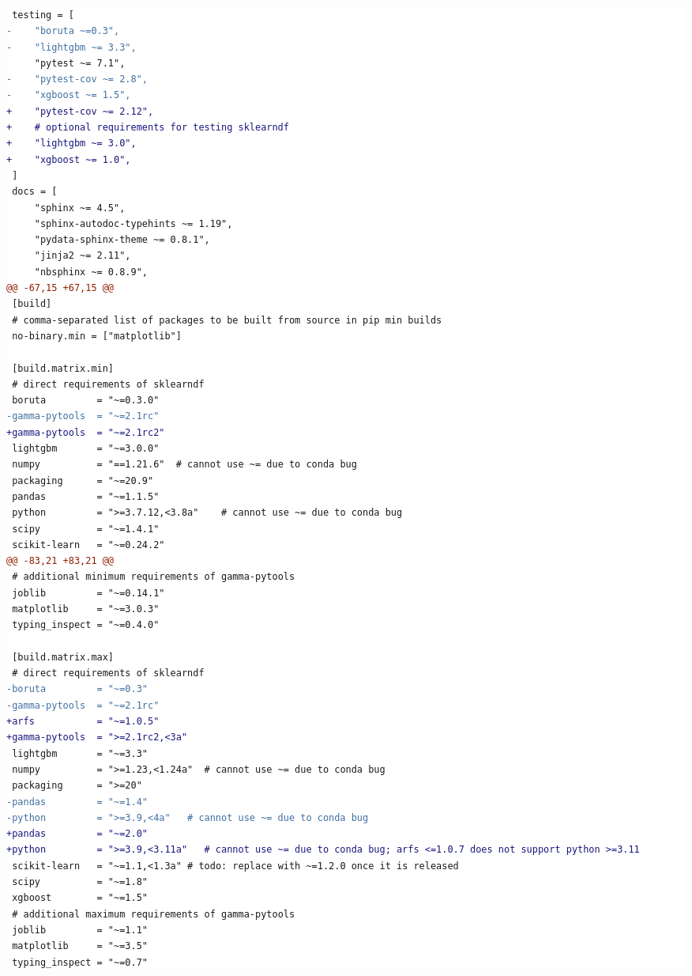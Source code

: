 ```diff
 testing = [
-    "boruta ~=0.3",
-    "lightgbm ~= 3.3",
     "pytest ~= 7.1",
-    "pytest-cov ~= 2.8",
-    "xgboost ~= 1.5",
+    "pytest-cov ~= 2.12",
+    # optional requirements for testing sklearndf
+    "lightgbm ~= 3.0",
+    "xgboost ~= 1.0",
 ]
 docs = [
     "sphinx ~= 4.5",
     "sphinx-autodoc-typehints ~= 1.19",
     "pydata-sphinx-theme ~= 0.8.1",
     "jinja2 ~= 2.11",
     "nbsphinx ~= 0.8.9",
@@ -67,15 +67,15 @@
 [build]
 # comma-separated list of packages to be built from source in pip min builds
 no-binary.min = ["matplotlib"]
 
 [build.matrix.min]
 # direct requirements of sklearndf
 boruta         = "~=0.3.0"
-gamma-pytools  = "~=2.1rc"
+gamma-pytools  = "~=2.1rc2"
 lightgbm       = "~=3.0.0"
 numpy          = "==1.21.6"  # cannot use ~= due to conda bug
 packaging      = "~=20.9"
 pandas         = "~=1.1.5"
 python         = ">=3.7.12,<3.8a"    # cannot use ~= due to conda bug
 scipy          = "~=1.4.1"
 scikit-learn   = "~=0.24.2"
@@ -83,21 +83,21 @@
 # additional minimum requirements of gamma-pytools
 joblib         = "~=0.14.1"
 matplotlib     = "~=3.0.3"
 typing_inspect = "~=0.4.0"
 
 [build.matrix.max]
 # direct requirements of sklearndf
-boruta         = "~=0.3"
-gamma-pytools  = "~=2.1rc"
+arfs           = "~=1.0.5"
+gamma-pytools  = ">=2.1rc2,<3a"
 lightgbm       = "~=3.3"
 numpy          = ">=1.23,<1.24a"  # cannot use ~= due to conda bug
 packaging      = ">=20"
-pandas         = "~=1.4"
-python         = ">=3.9,<4a"   # cannot use ~= due to conda bug
+pandas         = "~=2.0"
+python         = ">=3.9,<3.11a"   # cannot use ~= due to conda bug; arfs <=1.0.7 does not support python >=3.11
 scikit-learn   = "~=1.1,<1.3a" # todo: replace with ~=1.2.0 once it is released
 scipy          = "~=1.8"
 xgboost        = "~=1.5"
 # additional maximum requirements of gamma-pytools
 joblib         = "~=1.1"
 matplotlib     = "~=3.5"
 typing_inspect = "~=0.7"
```
